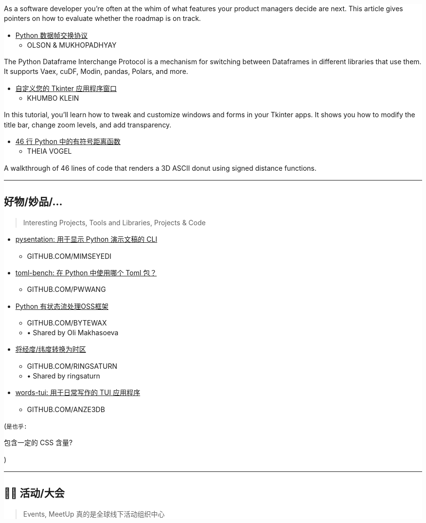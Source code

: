 As a software developer you’re often at the whim of what features your product managers decide are next. This article gives pointers on how to evaluate whether the roadmap is on track.

- [Python 数据帧交换协议](https://pycoders.com/link/11447/web)
    + OLSON & MUKHOPADHYAY

The Python Dataframe Interchange Protocol is a mechanism for switching between Dataframes in different libraries that use them. It supports Vaex, cuDF, Modin, pandas, Polars, and more.


- [自定义您的 Tkinter 应用程序窗口](https://pycoders.com/link/11471/web)
    + KHUMBO KLEIN

In this tutorial, you’ll learn how to tweak and customize windows and forms in your Tkinter apps. It shows you how to modify the title bar, change zoom levels, and add transparency.

- [46 行 Python 中的有符号距离函数](https://pycoders.com/link/11449/web)
    + THEIA VOGEL

A walkthrough of 46 lines of code that renders a 3D ASCII donut using signed distance functions.




-----------------------------------------
## 好物/妙品/...
> Interesting Projects, Tools and Libraries, Projects & Code



- [pysentation: 用于显示 Python 演示文稿的 CLI](https://pycoders.com/link/11453/web)
    + GITHUB.COM/MIMSEYEDI

- [toml-bench: 在 Python 中使用哪个 Toml 包？](https://pycoders.com/link/11476/web)
    + GITHUB.COM/PWWANG

- [Python 有状态流处理OSS框架](https://pycoders.com/link/11474/web)
    + GITHUB.COM/BYTEWAX 
    + • Shared by Oli Makhasoeva

- [将经度/纬度转换为时区](https://pycoders.com/link/11477/web)
    + GITHUB.COM/RINGSATURN 
    + • Shared by ringsaturn

- [words-tui: 用于日常写作的 TUI 应用程序](https://pycoders.com/link/11457/web)
    + GITHUB.COM/ANZE3DB


(`是也乎:`

包含一定的 CSS 含量?

)


-----------------------------------------
## 📆🐍 活动/大会
> Events, MeetUp 真的是全球线下活动组织中心

